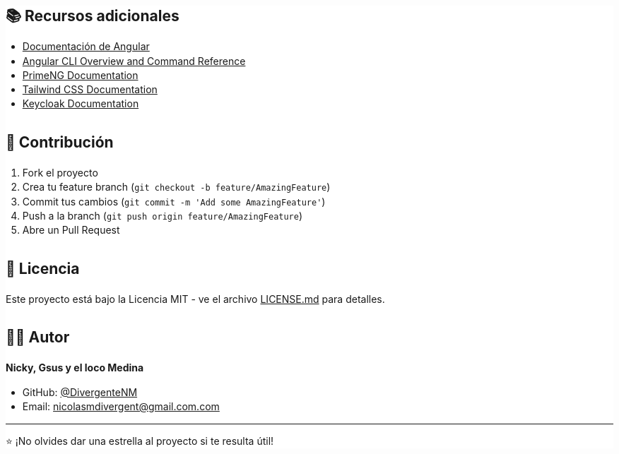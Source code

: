 ## 📚 Recursos adicionales

- [Documentación de Angular](https://angular.dev)
- [Angular CLI Overview and Command Reference](https://angular.dev/tools/cli)
- [PrimeNG Documentation](https://primeng.org/)
- [Tailwind CSS Documentation](https://tailwindcss.com/docs)
- [Keycloak Documentation](https://www.keycloak.org/documentation)

## 🤝 Contribución

1. Fork el proyecto
2. Crea tu feature branch (`git checkout -b feature/AmazingFeature`)
3. Commit tus cambios (`git commit -m 'Add some AmazingFeature'`)
4. Push a la branch (`git push origin feature/AmazingFeature`)
5. Abre un Pull Request

## 📝 Licencia

Este proyecto está bajo la Licencia MIT - ve el archivo [LICENSE.md](LICENSE.md) para detalles.

## 👨‍💻 Autor

**Nicky, Gsus y el loco Medina**
- GitHub: [@DivergenteNM](https://github.com/DivergenteNM)
- Email: nicolasmdivergent@gmail.com.com

---

⭐ ¡No olvides dar una estrella al proyecto si te resulta útil!